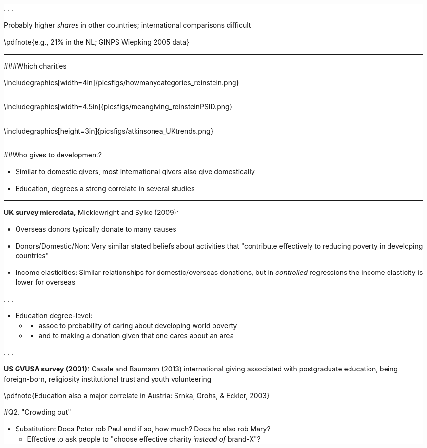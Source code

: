 . . .

Probably higher *shares* in other countries; international comparisons difficult

\pdfnote{e.g., 21\% in the NL; GINPS Wiepking 2005 data}

***

###Which charities

\includegraphics[width=4in]{picsfigs/howmanycategories_reinstein.png}

***

\includegraphics[width=4.5in]{picsfigs/meangiving_reinsteinPSID.png}






***

\includegraphics[height=3in]{picsfigs/atkinsonea_UKtrends.png}

***

##Who gives to development?

- Similar to domestic givers, most international givers also give domestically

- Education, degrees a strong correlate in several studies

***

**UK survey microdata,** Micklewright and Sylke (2009):

- Overseas donors typically donate to many causes

- Donors/Domestic/Non: Very similar stated beliefs about activities that "contribute effectively to reducing poverty in developing countries"

- Income elasticities: Similar relationships for domestic/overseas donations, but in *controlled* regressions the income elasticity is lower for overseas


. . .


- Education degree-level:
    - + assoc to probability of caring about developing world poverty
    - + and to making a donation given that one cares about an area


. . .


**US GVUSA survey (2001):** Casale and Baumann (2013) international giving associated with postgraduate education, being foreign-born, religiosity institutional trust and youth volunteering

\pdfnote{Education also a major correlate in Austria: Srnka, Grohs, & Eckler, 2003}

#Q2. "Crowding out"

- Substitution: Does Peter rob Paul and if so, how much? Does he also rob Mary?
    - Effective to ask people to "choose effective charity *instead of* brand-X"?
